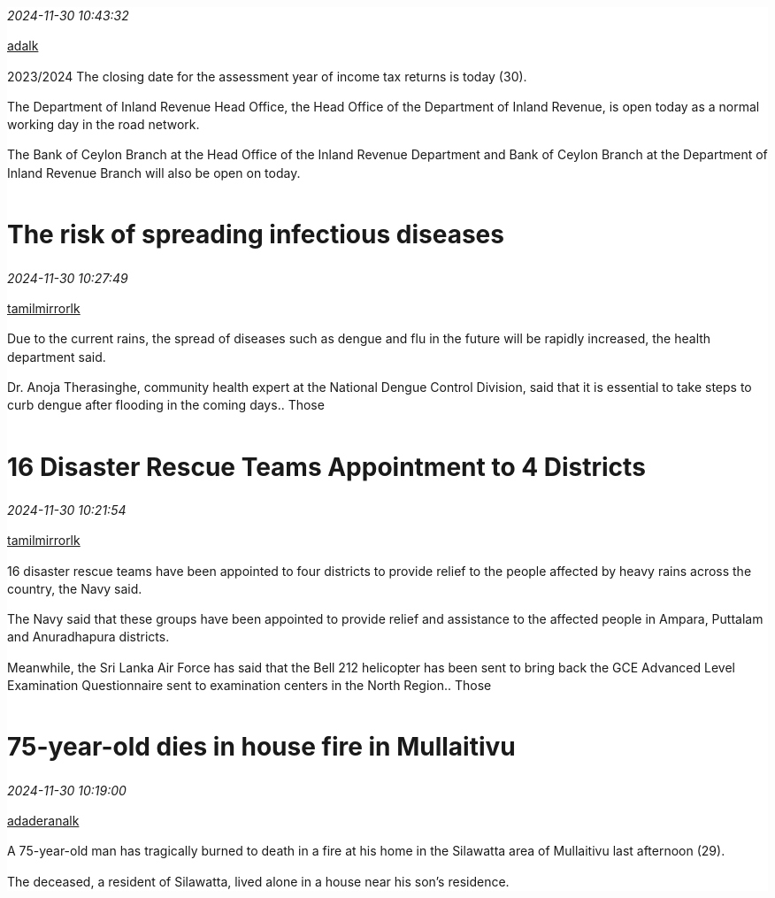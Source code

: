 *2024-11-30 10:43:32*

[adalk](https://www.ada.lk/breaking_news/ආදායම්-වාර්තා-ඉදිරිපත්-කිරිමේ-අවසන්-දිනය-අද/11-413361)

2023/2024 The closing date for the assessment year of income tax returns is today (30).

The Department of Inland Revenue Head Office, the Head Office of the Department of Inland Revenue, is open today as a normal working day in the road network.

The Bank of Ceylon Branch at the Head Office of the Inland Revenue Department and Bank of Ceylon Branch at the Department of Inland Revenue Branch will also be open on today.



# The risk of spreading infectious diseases

*2024-11-30 10:27:49*

[tamilmirrorlk](https://www.tamilmirror.lk/செய்திகள்/தொற்றா-நோய்கள்-பரவும்-அபாயம்/175-348008)

Due to the current rains, the spread of diseases such as dengue and flu in the future will be rapidly increased, the health department said.

Dr. Anoja Therasinghe, community health expert at the National Dengue Control Division, said that it is essential to take steps to curb dengue after flooding in the coming days.. Those



# 16 Disaster Rescue Teams Appointment to 4 Districts

*2024-11-30 10:21:54*

[tamilmirrorlk](https://www.tamilmirror.lk/செய்திகள்/4-மாவட்டங்களுக்கு-16-பேரிடர்-மீட்பு-குழுக்கள்-நியமனம்/175-348007)

16 disaster rescue teams have been appointed to four districts to provide relief to the people affected by heavy rains across the country, the Navy said.

The Navy said that these groups have been appointed to provide relief and assistance to the affected people in Ampara, Puttalam and Anuradhapura districts.

Meanwhile, the Sri Lanka Air Force has said that the Bell 212 helicopter has been sent to bring back the GCE Advanced Level Examination Questionnaire sent to examination centers in the North Region.. Those



# 75-year-old dies in house fire in Mullaitivu

*2024-11-30 10:19:00*

[adaderanalk](https://www.adaderana.lk/news/103881/75-year-old-dies-in-house-fire-in-mullaitivu)

A 75-year-old man has tragically burned to death in a fire at his home in the Silawatta area of Mullaitivu last afternoon (29).

The deceased, a resident of Silawatta, lived alone in a house near his son’s residence.
